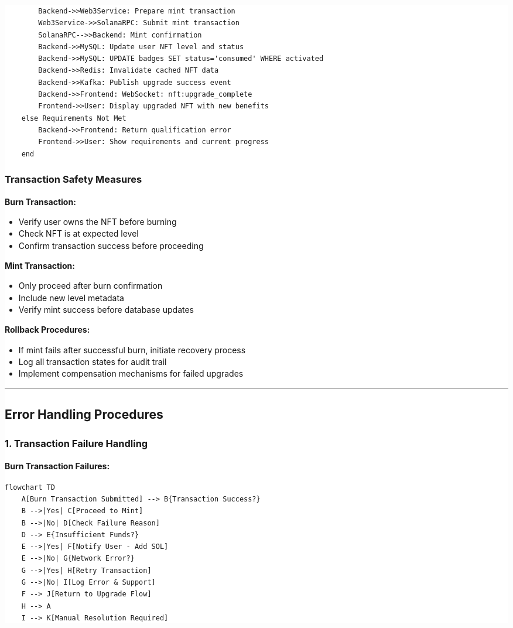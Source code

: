 ```mermaid
        Backend->>Web3Service: Prepare mint transaction
        Web3Service->>SolanaRPC: Submit mint transaction
        SolanaRPC-->>Backend: Mint confirmation
        Backend->>MySQL: Update user NFT level and status
        Backend->>MySQL: UPDATE badges SET status='consumed' WHERE activated
        Backend->>Redis: Invalidate cached NFT data
        Backend->>Kafka: Publish upgrade success event
        Backend->>Frontend: WebSocket: nft:upgrade_complete
        Frontend->>User: Display upgraded NFT with new benefits
    else Requirements Not Met
        Backend->>Frontend: Return qualification error
        Frontend->>User: Show requirements and current progress
    end
```

### Transaction Safety Measures

**Burn Transaction:**
- Verify user owns the NFT before burning
- Check NFT is at expected level
- Confirm transaction success before proceeding

**Mint Transaction:**
- Only proceed after burn confirmation
- Include new level metadata
- Verify mint success before database updates

**Rollback Procedures:**
- If mint fails after successful burn, initiate recovery process
- Log all transaction states for audit trail
- Implement compensation mechanisms for failed upgrades

---

## Error Handling Procedures

### 1. Transaction Failure Handling

**Burn Transaction Failures:**
```mermaid
flowchart TD
    A[Burn Transaction Submitted] --> B{Transaction Success?}
    B -->|Yes| C[Proceed to Mint]
    B -->|No| D[Check Failure Reason]
    D --> E{Insufficient Funds?}
    E -->|Yes| F[Notify User - Add SOL]
    E -->|No| G{Network Error?}
    G -->|Yes| H[Retry Transaction]
    G -->|No| I[Log Error & Support]
    F --> J[Return to Upgrade Flow]
    H --> A
    I --> K[Manual Resolution Required]
```
